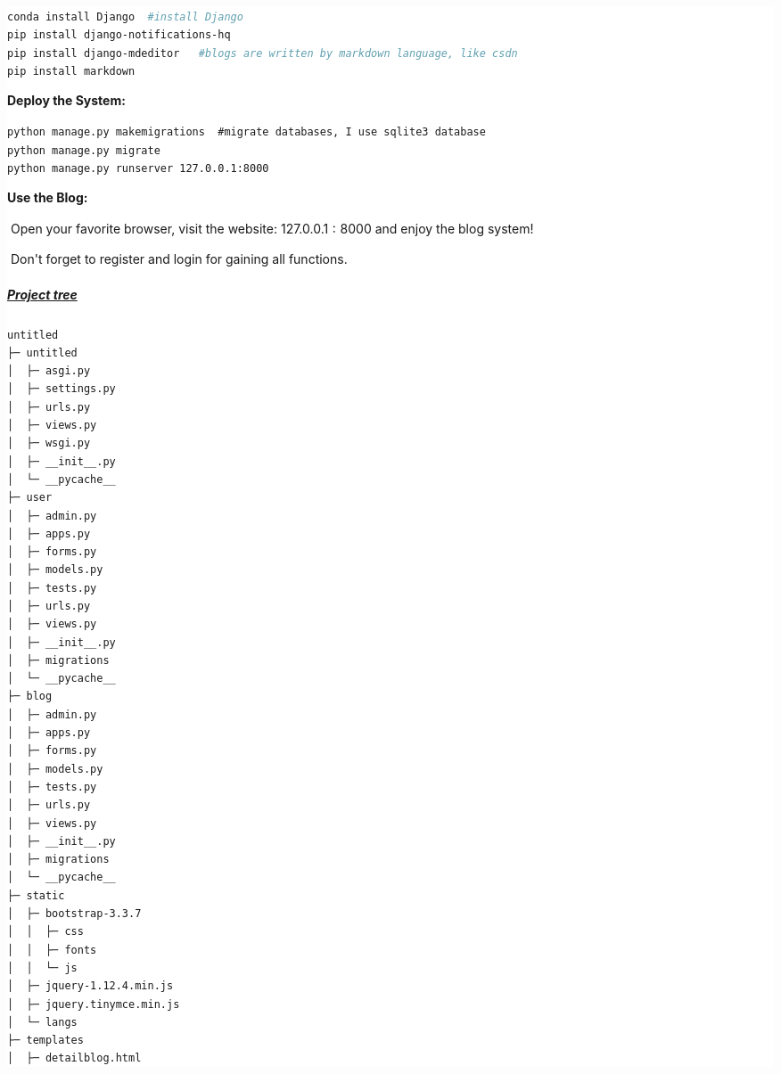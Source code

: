```sh
conda install Django  #install Django
pip install django-notifications-hq
pip install django-mdeditor   #blogs are written by markdown language, like csdn
pip install markdown
```

**Deploy the System:**

```shell
python manage.py makemigrations  #migrate databases, I use sqlite3 database
python manage.py migrate
python manage.py runserver 127.0.0.1:8000
```

**Use the Blog:**

​       Open your favorite browser, visit the website:  $127.0.0.1:8000$ and enjoy the blog system!

​       Don't forget to register and login for gaining all functions. 



<div style="page-break-after:always"></div>

##### <u>*Project tree*</u>

```
untitled
├─ untitled
│  ├─ asgi.py
│  ├─ settings.py
│  ├─ urls.py
│  ├─ views.py
│  ├─ wsgi.py
│  ├─ __init__.py
│  └─ __pycache__
├─ user
│  ├─ admin.py
│  ├─ apps.py
│  ├─ forms.py
│  ├─ models.py
│  ├─ tests.py
│  ├─ urls.py
│  ├─ views.py
│  ├─ __init__.py
│  ├─ migrations
│  └─ __pycache__
├─ blog
│  ├─ admin.py
│  ├─ apps.py
│  ├─ forms.py
│  ├─ models.py
│  ├─ tests.py
│  ├─ urls.py
│  ├─ views.py
│  ├─ __init__.py
│  ├─ migrations
│  └─ __pycache__
├─ static
│  ├─ bootstrap-3.3.7
│  │  ├─ css
│  │  ├─ fonts
│  │  └─ js
│  ├─ jquery-1.12.4.min.js
│  ├─ jquery.tinymce.min.js
│  └─ langs
├─ templates
│  ├─ detailblog.html
```
